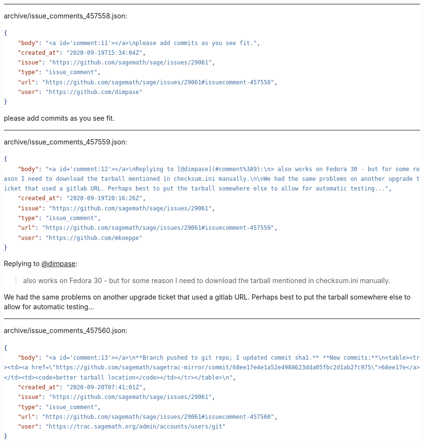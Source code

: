 

---

archive/issue_comments_457558.json:
```json
{
    "body": "<a id='comment:11'></a>\nplease add commits as you see fit.",
    "created_at": "2020-09-19T15:34:04Z",
    "issue": "https://github.com/sagemath/sage/issues/29061",
    "type": "issue_comment",
    "url": "https://github.com/sagemath/sage/issues/29061#issuecomment-457558",
    "user": "https://github.com/dimpase"
}
```

<a id='comment:11'></a>
please add commits as you see fit.



---

archive/issue_comments_457559.json:
```json
{
    "body": "<a id='comment:12'></a>\nReplying to [@dimpase](#comment%3A9):\n> also works on Fedora 30 - but for some reason I need to download the tarball mentioned in checksum.ini manually.\n\nWe had the same problems on another upgrade ticket that used a gitlab URL. Perhaps best to put the tarball somewhere else to allow for automatic testing...",
    "created_at": "2020-09-19T20:16:26Z",
    "issue": "https://github.com/sagemath/sage/issues/29061",
    "type": "issue_comment",
    "url": "https://github.com/sagemath/sage/issues/29061#issuecomment-457559",
    "user": "https://github.com/mkoeppe"
}
```

<a id='comment:12'></a>
Replying to [@dimpase](#comment%3A9):
> also works on Fedora 30 - but for some reason I need to download the tarball mentioned in checksum.ini manually.

We had the same problems on another upgrade ticket that used a gitlab URL. Perhaps best to put the tarball somewhere else to allow for automatic testing...



---

archive/issue_comments_457560.json:
```json
{
    "body": "<a id='comment:13'></a>\n**Branch pushed to git repo; I updated commit sha1.** **New commits:**\n<table><tr><td><a href=\"https://github.com/sagemath/sagetrac-mirror/commit/68ee17e4e1a52e4988623dda05fbc2d1ab27c975\">68ee17e</a></td><td><code>better tarball location</code></td></tr></table>\n",
    "created_at": "2020-09-20T07:41:01Z",
    "issue": "https://github.com/sagemath/sage/issues/29061",
    "type": "issue_comment",
    "url": "https://github.com/sagemath/sage/issues/29061#issuecomment-457560",
    "user": "https://trac.sagemath.org/admin/accounts/users/git"
}
```
